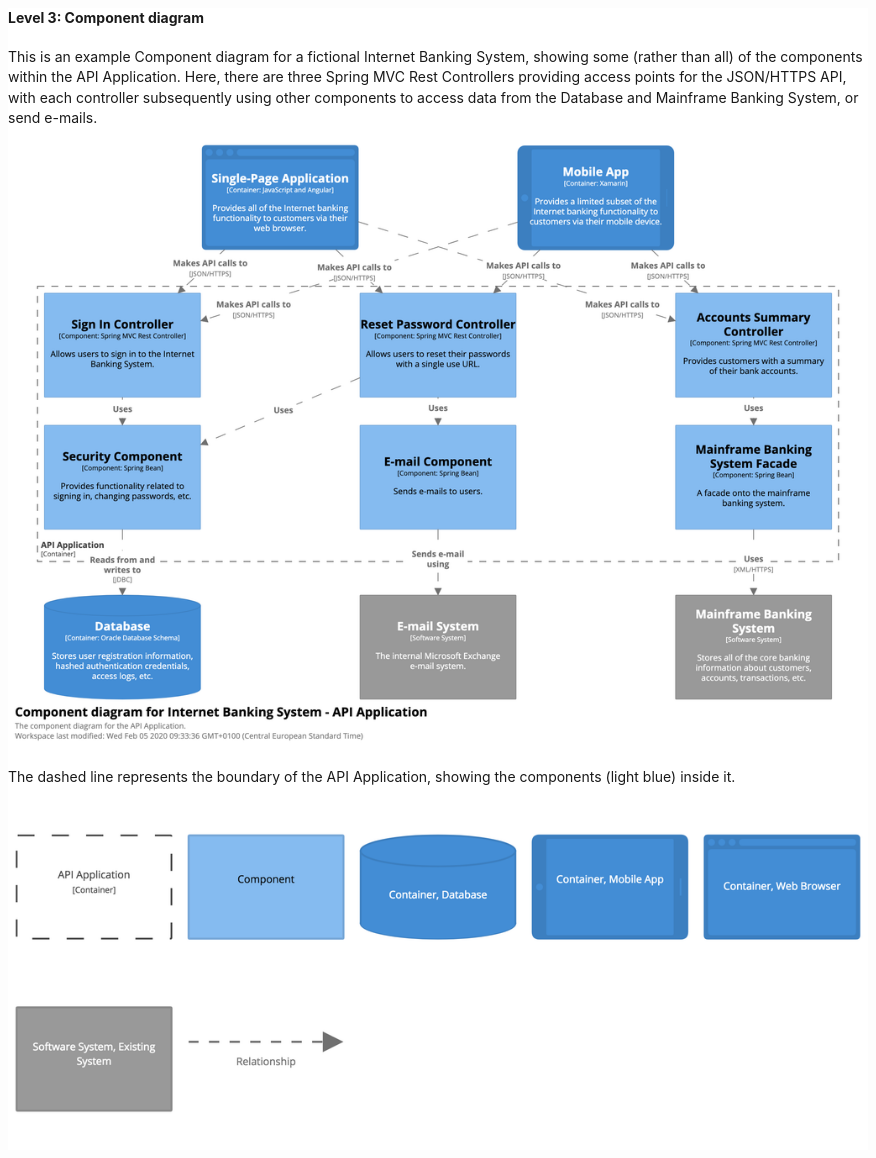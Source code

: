 #### Level 3: Component diagram

This is an example Component diagram for a fictional Internet Banking System, showing some (rather than all) of the components within the API Application. Here, there are three Spring MVC Rest Controllers providing access points for the JSON/HTTPS API, with each controller subsequently using other components to access data from the Database and Mainframe Banking System, or send e-mails.

![A Component diagram](./img/bigbankplc-Components.png)

The dashed line represents the boundary of the API Application, showing the components (light blue) inside it.

![A diagram key](./img/bigbankplc-Components-key.png)
